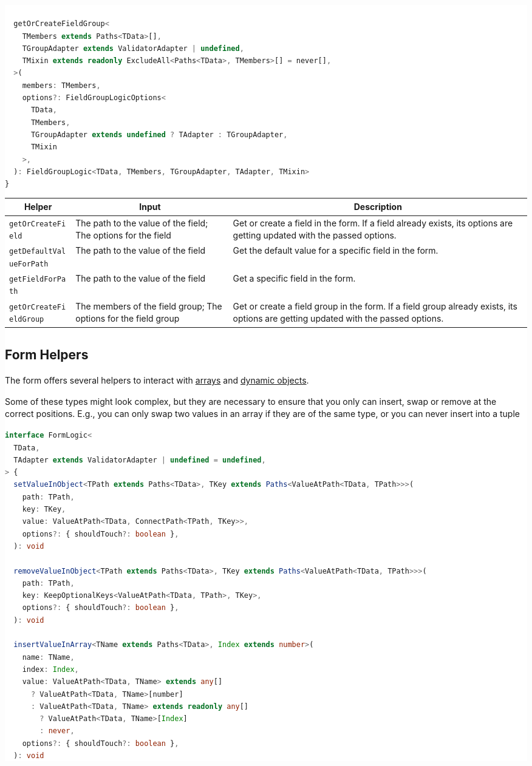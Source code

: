 ```ts

  getOrCreateFieldGroup<
    TMembers extends Paths<TData>[],
    TGroupAdapter extends ValidatorAdapter | undefined,
    TMixin extends readonly ExcludeAll<Paths<TData>, TMembers>[] = never[],
  >(
    members: TMembers,
    options?: FieldGroupLogicOptions<
      TData,
      TMembers,
      TGroupAdapter extends undefined ? TAdapter : TGroupAdapter,
      TMixin
    >,
  ): FieldGroupLogic<TData, TMembers, TGroupAdapter, TAdapter, TMixin>
}
```

| Helper                   | Input                                                           | Description                                                                                                                        |
|--------------------------|-----------------------------------------------------------------|------------------------------------------------------------------------------------------------------------------------------------|
| `getOrCreateField`       | The path to the value of the field; The options for the field   | Get or create a field in the form. If a field already exists, its options are getting updated with the passed options.             |
| `getDefaultValueForPath` | The path to the value of the field                              | Get the default value for a specific field in the form.                                                                            |
| `getFieldForPath`        | The path to the value of the field                              | Get a specific field in the form.                                                                                                  |
| `getOrCreateFieldGroup`  | The members of the field group; The options for the field group | Get or create a field group in the form. If a field group already exists, its options are getting updated with the passed options. |

## Form Helpers

The form offers several helpers to interact with [arrays](/guide/array-fields)
and [dynamic objects](/guide/dynamic-objects).

Some of these types might look complex, but they are necessary to ensure that you only can insert, swap or remove at the correct positions.
E.g., you can only swap two values in an array if they are of the same type, or you can never insert into a tuple

```ts
interface FormLogic<
  TData,
  TAdapter extends ValidatorAdapter | undefined = undefined,
> {
  setValueInObject<TPath extends Paths<TData>, TKey extends Paths<ValueAtPath<TData, TPath>>>(
    path: TPath,
    key: TKey,
    value: ValueAtPath<TData, ConnectPath<TPath, TKey>>,
    options?: { shouldTouch?: boolean },
  ): void

  removeValueInObject<TPath extends Paths<TData>, TKey extends Paths<ValueAtPath<TData, TPath>>>(
    path: TPath,
    key: KeepOptionalKeys<ValueAtPath<TData, TPath>, TKey>,
    options?: { shouldTouch?: boolean },
  ): void

  insertValueInArray<TName extends Paths<TData>, Index extends number>(
    name: TName,
    index: Index,
    value: ValueAtPath<TData, TName> extends any[]
      ? ValueAtPath<TData, TName>[number]
      : ValueAtPath<TData, TName> extends readonly any[]
        ? ValueAtPath<TData, TName>[Index]
        : never,
    options?: { shouldTouch?: boolean },
  ): void
```